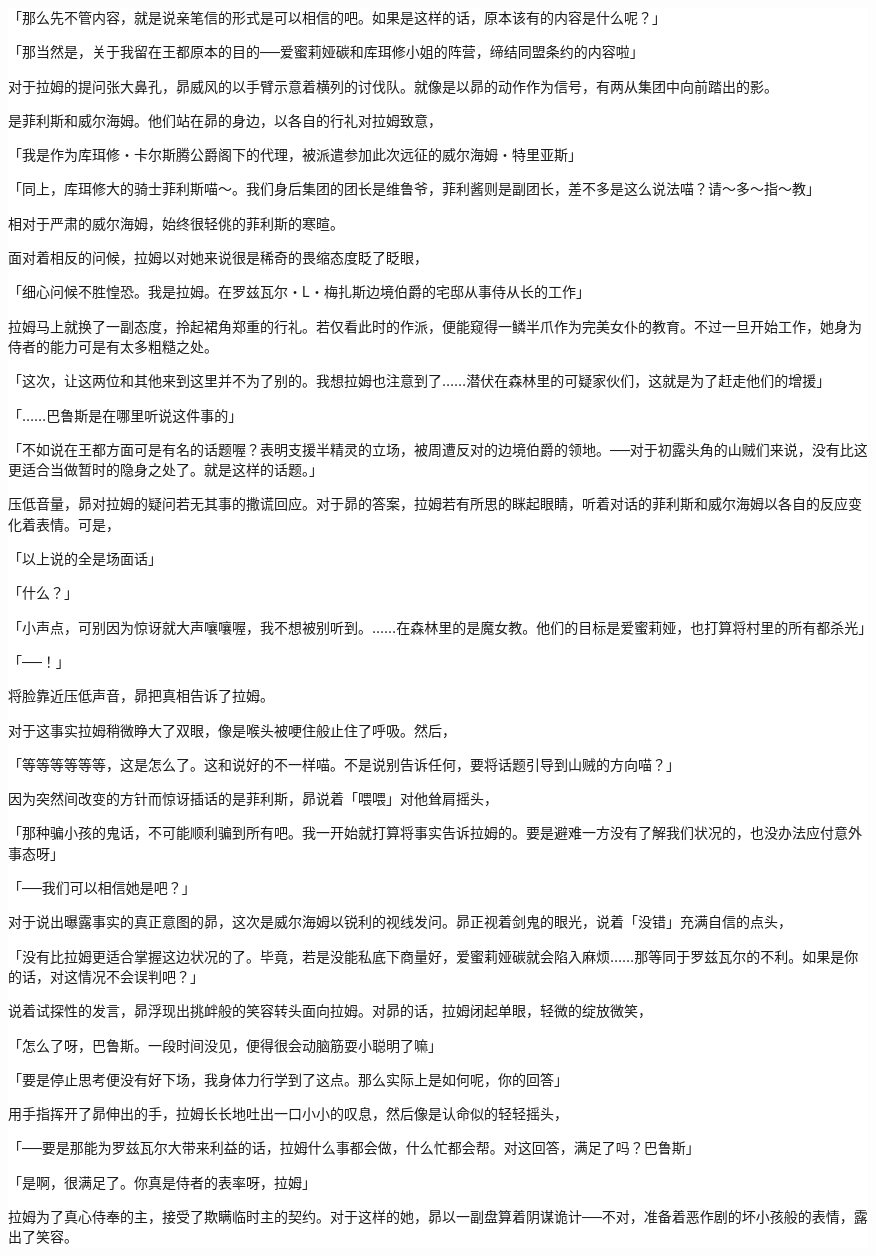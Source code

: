 「那么先不管内容，就是说亲笔信的形式是可以相信的吧。如果是这样的话，原本该有的内容是什么呢？」

「那当然是，关于我留在王都原本的目的──爱蜜莉娅碳和库珥修小姐的阵营，缔结同盟条约的内容啦」

对于拉姆的提问张大鼻孔，昴威风的以手臂示意着横列的讨伐队。就像是以昴的动作作为信号，有两从集团中向前踏出的影。

是菲利斯和威尔海姆。他们站在昴的身边，以各自的行礼对拉姆致意，

「我是作为库珥修・卡尔斯腾公爵阁下的代理，被派遣参加此次远征的威尔海姆・特里亚斯」

「同上，库珥修大的骑士菲利斯喵～。我们身后集团的团长是维鲁爷，菲利酱则是副团长，差不多是这么说法喵？请～多～指～教」

相对于严肃的威尔海姆，始终很轻佻的菲利斯的寒暄。

面对着相反的问候，拉姆以对她来说很是稀奇的畏缩态度眨了眨眼，

「细心问候不胜惶恐。我是拉姆。在罗兹瓦尔・L・梅扎斯边境伯爵的宅邸从事侍从长的工作」

拉姆马上就换了一副态度，拎起裙角郑重的行礼。若仅看此时的作派，便能窥得一鳞半爪作为完美女仆的教育。不过一旦开始工作，她身为侍者的能力可是有太多粗糙之处。

「这次，让这两位和其他来到这里并不为了别的。我想拉姆也注意到了……潜伏在森林里的可疑家伙们，这就是为了赶走他们的增援」

「……巴鲁斯是在哪里听说这件事的」

「不如说在王都方面可是有名的话题喔？表明支援半精灵的立场，被周遭反对的边境伯爵的领地。──对于初露头角的山贼们来说，没有比这更适合当做暂时的隐身之处了。就是这样的话题。」

压低音量，昴对拉姆的疑问若无其事的撒谎回应。对于昴的答案，拉姆若有所思的眯起眼睛，听着对话的菲利斯和威尔海姆以各自的反应变化着表情。可是，

「以上说的全是场面话」

「什么？」

「小声点，可别因为惊讶就大声嚷嚷喔，我不想被别听到。……在森林里的是魔女教。他们的目标是爱蜜莉娅，也打算将村里的所有都杀光」

「──！」

将脸靠近压低声音，昴把真相告诉了拉姆。

对于这事实拉姆稍微睁大了双眼，像是喉头被哽住般止住了呼吸。然后，

「等等等等等等，这是怎么了。这和说好的不一样喵。不是说别告诉任何，要将话题引导到山贼的方向喵？」

因为突然间改变的方针而惊讶插话的是菲利斯，昴说着「喂喂」对他耸肩摇头，

「那种骗小孩的鬼话，不可能顺利骗到所有吧。我一开始就打算将事实告诉拉姆的。要是避难一方没有了解我们状况的，也没办法应付意外事态呀」

「──我们可以相信她是吧？」

对于说出曝露事实的真正意图的昴，这次是威尔海姆以锐利的视线发问。昴正视着剑鬼的眼光，说着「没错」充满自信的点头，

「没有比拉姆更适合掌握这边状况的了。毕竟，若是没能私底下商量好，爱蜜莉娅碳就会陷入麻烦……那等同于罗兹瓦尔的不利。如果是你的话，对这情况不会误判吧？」

说着试探性的发言，昴浮现出挑衅般的笑容转头面向拉姆。对昴的话，拉姆闭起单眼，轻微的绽放微笑，

「怎么了呀，巴鲁斯。一段时间没见，便得很会动脑筋耍小聪明了嘛」

「要是停止思考便没有好下场，我身体力行学到了这点。那么实际上是如何呢，你的回答」

用手指挥开了昴伸出的手，拉姆长长地吐出一口小小的叹息，然后像是认命似的轻轻摇头，

「──要是那能为罗兹瓦尔大带来利益的话，拉姆什么事都会做，什么忙都会帮。对这回答，满足了吗？巴鲁斯」

「是啊，很满足了。你真是侍者的表率呀，拉姆」

拉姆为了真心侍奉的主，接受了欺瞒临时主的契约。对于这样的她，昴以一副盘算着阴谋诡计──不对，准备着恶作剧的坏小孩般的表情，露出了笑容。
